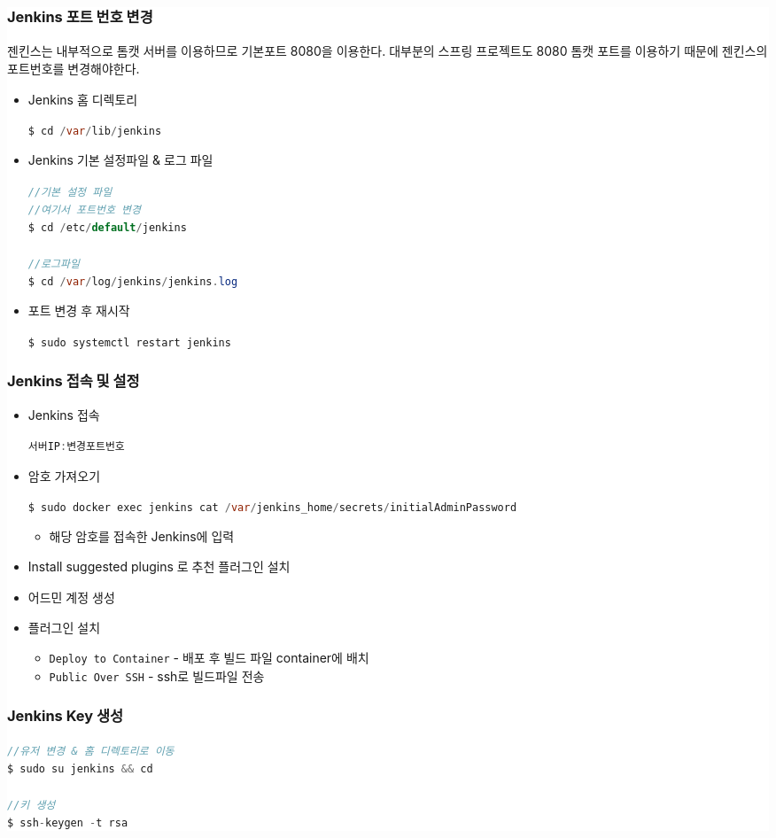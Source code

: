 ### Jenkins 포트 번호 변경

젠킨스는 내부적으로 톰캣 서버를 이용하므로 기본포트 8080을 이용한다. 대부분의 스프링 프로젝트도 8080 톰캣 포트를 이용하기 때문에 젠킨스의 포트번호를 변경해야한다. 

- Jenkins 홈 디렉토리

    ```java
    $ cd /var/lib/jenkins
    ```

- Jenkins 기본 설정파일 & 로그 파일

    ```java
    //기본 설정 파일 
    //여기서 포트번호 변경
    $ cd /etc/default/jenkins

    //로그파일
    $ cd /var/log/jenkins/jenkins.log
    ```

- 포트 변경 후 재시작

    ```java
    $ sudo systemctl restart jenkins
    ```

### Jenkins 접속 및 설정

- Jenkins 접속

    ```java
    서버IP:변경포트번호
    ```

- 암호 가져오기

    ```java
    $ sudo docker exec jenkins cat /var/jenkins_home/secrets/initialAdminPassword
    ```

    - 해당 암호를 접속한 Jenkins에 입력
- Install suggested plugins 로 추천 플러그인 설치
- 어드민 계정 생성
- 플러그인 설치
    - `Deploy to Container` - 배포 후 빌드 파일 container에 배치
    - `Public Over SSH` - ssh로 빌드파일 전송

### Jenkins Key 생성

```java
//유저 변경 & 홈 디렉토리로 이동 
$ sudo su jenkins && cd 

//키 생성
$ ssh-keygen -t rsa 
```
